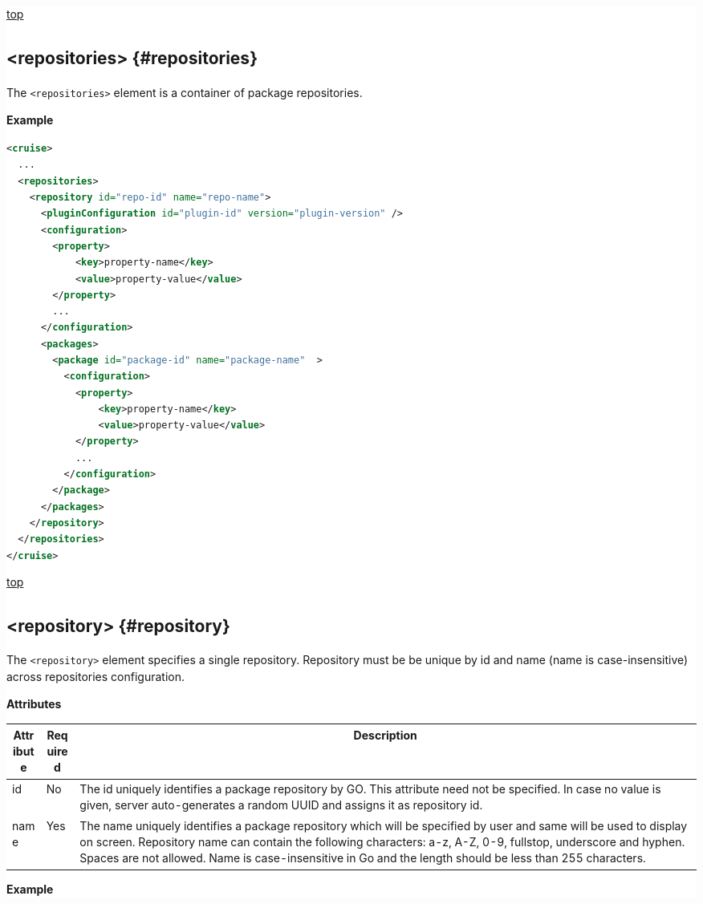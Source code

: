 [top](#top)


## &lt;repositories&gt; {#repositories}

The `<repositories>` element is a container of package repositories.

**Example**

```xml
<cruise>
  ...
  <repositories>
    <repository id="repo-id" name="repo-name">
      <pluginConfiguration id="plugin-id" version="plugin-version" />
      <configuration>
        <property>
            <key>property-name</key>
            <value>property-value</value>
        </property>
        ...
      </configuration>
      <packages>
        <package id="package-id" name="package-name"  >
          <configuration>
            <property>
                <key>property-name</key>
                <value>property-value</value>
            </property>
            ...
          </configuration>
        </package>
      </packages>
    </repository>
  </repositories>
</cruise>
```

[top](#top)

## &lt;repository&gt; {#repository}

The `<repository>` element specifies a single repository. Repository must be be unique by id and name (name is case-insensitive) across repositories configuration.

**Attributes**

| Attribute | Required | Description |
|-----------|----------|-------------|
| id | No | The id uniquely identifies a package repository by GO. This attribute need not be specified. In case no value is given, server auto-generates a random UUID and assigns it as repository id. |
| name | Yes | The name uniquely identifies a package repository which will be specified by user and same will be used to display on screen. Repository name can contain the following characters: a-z, A-Z, 0-9, fullstop, underscore and hyphen. Spaces are not allowed. Name is case-insensitive in Go and the length should be less than 255 characters. |

**Example**
